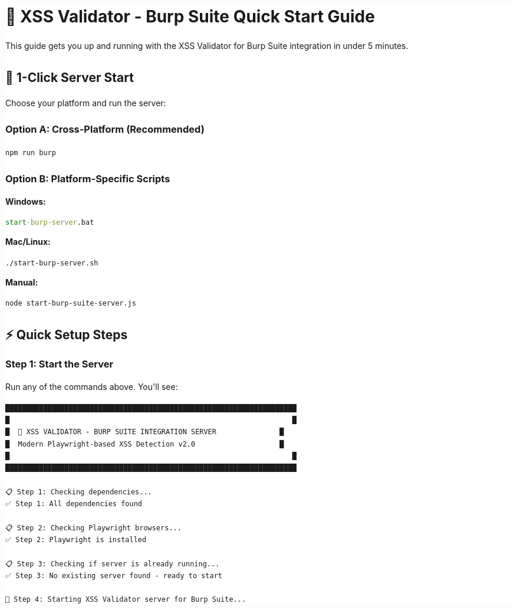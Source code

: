 # 🎯 XSS Validator - Burp Suite Quick Start Guide

This guide gets you up and running with the XSS Validator for Burp Suite integration in under 5 minutes.

## 🚀 **1-Click Server Start**

Choose your platform and run the server:

### **Option A: Cross-Platform (Recommended)**

```bash
npm run burp
```

### **Option B: Platform-Specific Scripts**

**Windows:**

```cmd
start-burp-server.bat
```

**Mac/Linux:**

```bash
./start-burp-server.sh
```

**Manual:**

```bash
node start-burp-suite-server.js
```

## ⚡ **Quick Setup Steps**

### Step 1: Start the Server

Run any of the commands above. You'll see:

```
█████████████████████████████████████████████████████████████████████
█                                                                   █
█  🎯 XSS VALIDATOR - BURP SUITE INTEGRATION SERVER               █
█  Modern Playwright-based XSS Detection v2.0                    █
█                                                                   █
█████████████████████████████████████████████████████████████████████

📋 Step 1: Checking dependencies...
✅ Step 1: All dependencies found

📋 Step 2: Checking Playwright browsers...
✅ Step 2: Playwright is installed

📋 Step 3: Checking if server is already running...
✅ Step 3: No existing server found - ready to start

🚀 Step 4: Starting XSS Validator server for Burp Suite...
```
